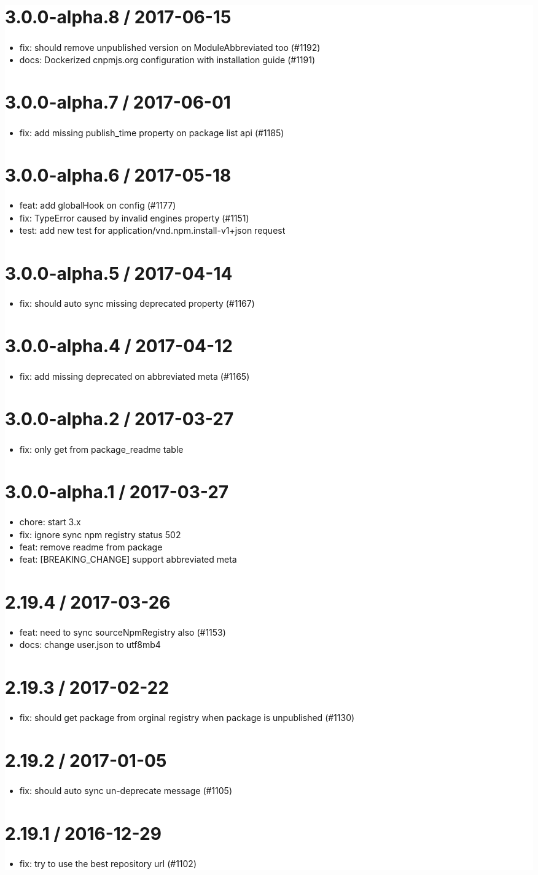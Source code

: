 3.0.0-alpha.8 / 2017-06-15
==================

  * fix: should remove unpublished version on ModuleAbbreviated too (#1192)
  * docs: Dockerized cnpmjs.org configuration with installation guide (#1191)

3.0.0-alpha.7 / 2017-06-01
==================

  * fix: add missing publish_time property on package list api (#1185)

3.0.0-alpha.6 / 2017-05-18
==================

  * feat: add globalHook on config (#1177)
  * fix: TypeError caused by invalid engines property (#1151)
  * test: add new test for application/vnd.npm.install-v1+json request

3.0.0-alpha.5 / 2017-04-14
==================

  * fix: should auto sync missing deprecated property (#1167)

3.0.0-alpha.4 / 2017-04-12
==================

  * fix: add missing deprecated on abbreviated meta (#1165)

3.0.0-alpha.2 / 2017-03-27
==================

  * fix: only get from package_readme table

3.0.0-alpha.1 / 2017-03-27
==================

  * chore: start 3.x
  * fix: ignore sync npm registry status 502
  * feat: remove readme from package
  * feat: [BREAKING_CHANGE] support abbreviated meta

2.19.4 / 2017-03-26
==================

  * feat: need to sync sourceNpmRegistry also (#1153)
  * docs: change user.json to utf8mb4

2.19.3 / 2017-02-22
==================

  * fix: should get package from orginal registry when package is unpublished (#1130)

2.19.2 / 2017-01-05
==================

  * fix: should auto sync un-deprecate message (#1105)

2.19.1 / 2016-12-29
==================

  * fix: try to use the best repository url (#1102)
